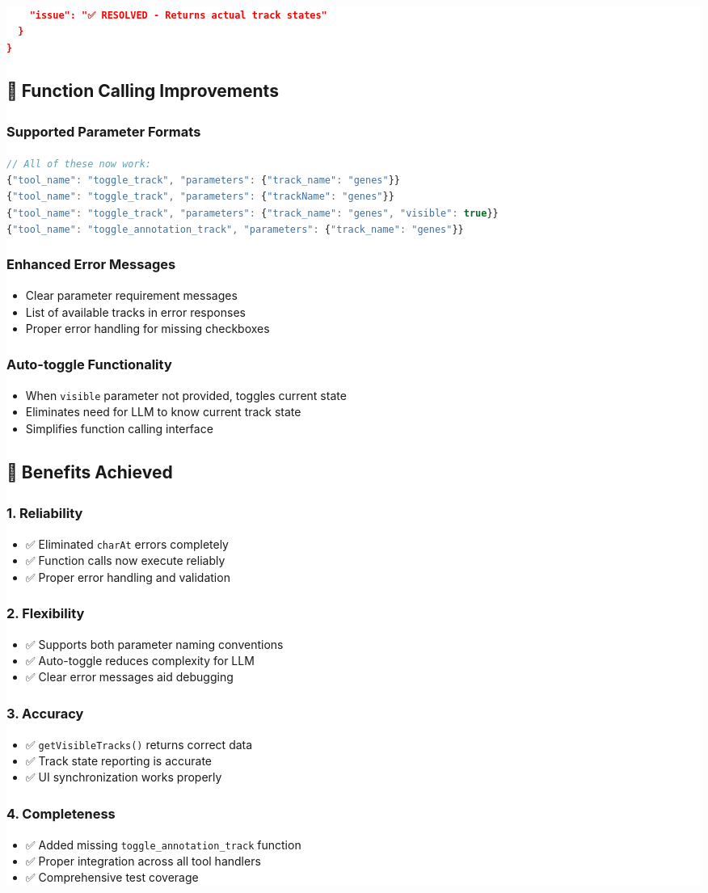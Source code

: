 ```json
    "issue": "✅ RESOLVED - Returns actual track states"
  }
}
```

## 🔧 Function Calling Improvements

### **Supported Parameter Formats**
```javascript
// All of these now work:
{"tool_name": "toggle_track", "parameters": {"track_name": "genes"}}
{"tool_name": "toggle_track", "parameters": {"trackName": "genes"}}
{"tool_name": "toggle_track", "parameters": {"track_name": "genes", "visible": true}}
{"tool_name": "toggle_annotation_track", "parameters": {"track_name": "genes"}}
```

### **Enhanced Error Messages**
- Clear parameter requirement messages
- List of available tracks in error responses
- Proper error handling for missing checkboxes

### **Auto-toggle Functionality**
- When `visible` parameter not provided, toggles current state
- Eliminates need for LLM to know current track state
- Simplifies function calling interface

## 🎉 Benefits Achieved

### **1. Reliability**
- ✅ Eliminated `charAt` errors completely
- ✅ Function calls now execute reliably
- ✅ Proper error handling and validation

### **2. Flexibility**
- ✅ Supports both parameter naming conventions
- ✅ Auto-toggle reduces complexity for LLM
- ✅ Clear error messages aid debugging

### **3. Accuracy**
- ✅ `getVisibleTracks()` returns correct data
- ✅ Track state reporting is accurate
- ✅ UI synchronization works properly

### **4. Completeness**
- ✅ Added missing `toggle_annotation_track` function
- ✅ Proper integration across all tool handlers
- ✅ Comprehensive test coverage
